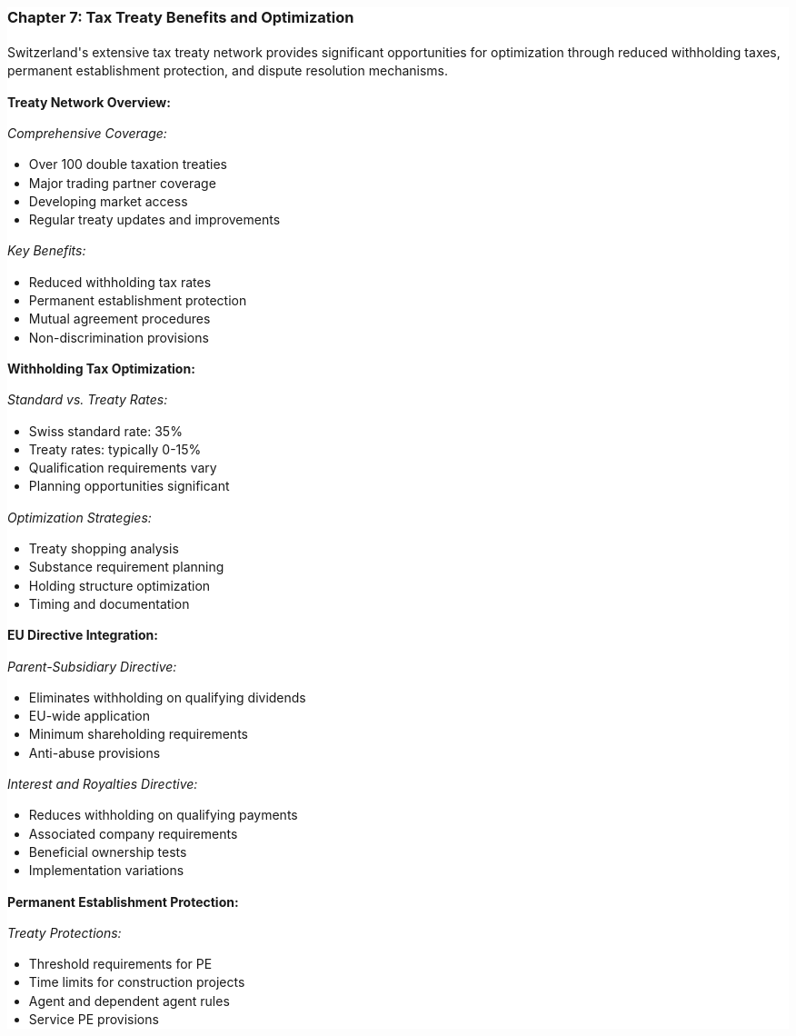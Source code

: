 ### Chapter 7: Tax Treaty Benefits and Optimization

Switzerland's extensive tax treaty network provides significant opportunities for optimization through reduced withholding taxes, permanent establishment protection, and dispute resolution mechanisms.

**Treaty Network Overview:**

*Comprehensive Coverage:*
- Over 100 double taxation treaties
- Major trading partner coverage
- Developing market access
- Regular treaty updates and improvements

*Key Benefits:*
- Reduced withholding tax rates
- Permanent establishment protection
- Mutual agreement procedures
- Non-discrimination provisions

**Withholding Tax Optimization:**

*Standard vs. Treaty Rates:*
- Swiss standard rate: 35%
- Treaty rates: typically 0-15%
- Qualification requirements vary
- Planning opportunities significant

*Optimization Strategies:*
- Treaty shopping analysis
- Substance requirement planning
- Holding structure optimization
- Timing and documentation

**EU Directive Integration:**

*Parent-Subsidiary Directive:*
- Eliminates withholding on qualifying dividends
- EU-wide application
- Minimum shareholding requirements
- Anti-abuse provisions

*Interest and Royalties Directive:*
- Reduces withholding on qualifying payments
- Associated company requirements
- Beneficial ownership tests
- Implementation variations

**Permanent Establishment Protection:**

*Treaty Protections:*
- Threshold requirements for PE
- Time limits for construction projects
- Agent and dependent agent rules
- Service PE provisions
